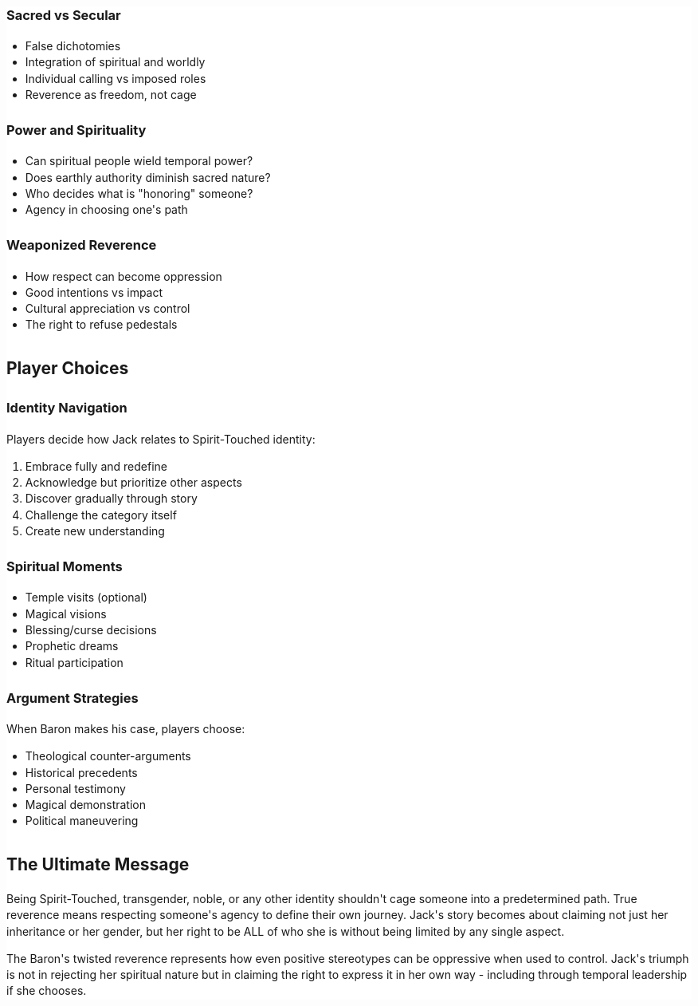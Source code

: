 ### Sacred vs Secular
- False dichotomies
- Integration of spiritual and worldly
- Individual calling vs imposed roles
- Reverence as freedom, not cage

### Power and Spirituality
- Can spiritual people wield temporal power?
- Does earthly authority diminish sacred nature?
- Who decides what is "honoring" someone?
- Agency in choosing one's path

### Weaponized Reverence
- How respect can become oppression
- Good intentions vs impact
- Cultural appreciation vs control
- The right to refuse pedestals

## Player Choices

### Identity Navigation
Players decide how Jack relates to Spirit-Touched identity:
1. Embrace fully and redefine
2. Acknowledge but prioritize other aspects
3. Discover gradually through story
4. Challenge the category itself
5. Create new understanding

### Spiritual Moments
- Temple visits (optional)
- Magical visions
- Blessing/curse decisions
- Prophetic dreams
- Ritual participation

### Argument Strategies
When Baron makes his case, players choose:
- Theological counter-arguments
- Historical precedents
- Personal testimony
- Magical demonstration
- Political maneuvering

## The Ultimate Message

Being Spirit-Touched, transgender, noble, or any other identity shouldn't cage someone into a predetermined path. True reverence means respecting someone's agency to define their own journey. Jack's story becomes about claiming not just her inheritance or her gender, but her right to be ALL of who she is without being limited by any single aspect.

The Baron's twisted reverence represents how even positive stereotypes can be oppressive when used to control. Jack's triumph is not in rejecting her spiritual nature but in claiming the right to express it in her own way - including through temporal leadership if she chooses.
